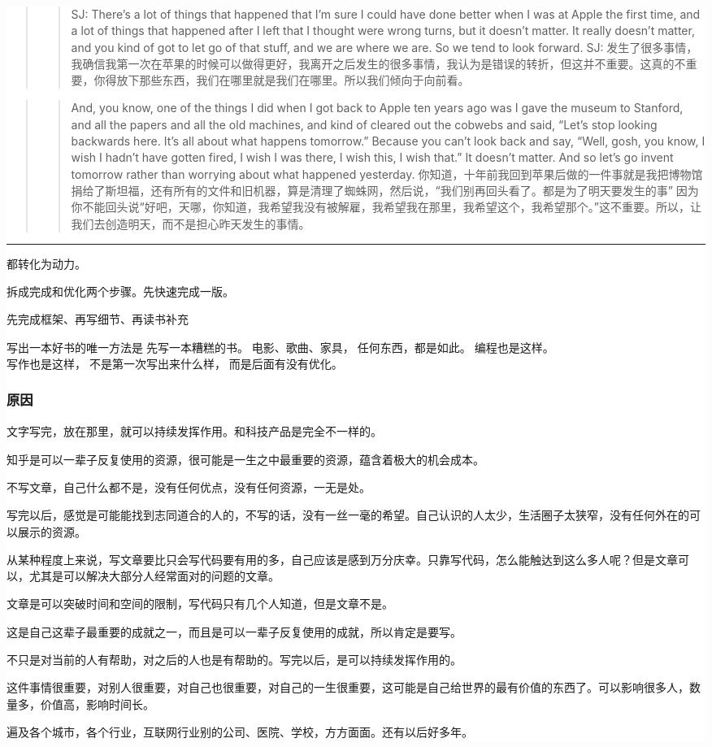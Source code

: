 >> SJ: There’s a lot of things that happened that I’m sure I could have done better when I was at Apple the first time, and a lot of things that happened after I left that I thought were wrong turns, but it doesn’t matter. It really doesn’t matter, and you kind of got to let go of that stuff, and we are where we are. So we tend to look forward.
SJ: 发生了很多事情，我确信我第一次在苹果的时候可以做得更好，我离开之后发生的很多事情，我认为是错误的转折，但这并不重要。这真的不重要，你得放下那些东西，我们在哪里就是我们在哪里。所以我们倾向于向前看。

>> And, you know, one of the things I did when I got back to Apple ten years ago was I gave the museum to Stanford, and all the papers and all the old machines, and kind of cleared out the cobwebs and said, “Let’s stop looking backwards here. It’s all about what happens tomorrow.” Because you can’t look back and say, “Well, gosh, you know, I wish I hadn’t have gotten fired, I wish I was there, I wish this, I wish that.” It doesn’t matter. And so let’s go invent tomorrow rather than worrying about what happened yesterday.
你知道，十年前我回到苹果后做的一件事就是我把博物馆捐给了斯坦福，还有所有的文件和旧机器，算是清理了蜘蛛网，然后说，“我们别再回头看了。都是为了明天要发生的事” 因为你不能回头说“好吧，天哪，你知道，我希望我没有被解雇，我希望我在那里，我希望这个，我希望那个。”这不重要。所以，让我们去创造明天，而不是担心昨天发生的事情。





***   


都转化为动力。      


拆成完成和优化两个步骤。先快速完成一版。       

先完成框架、再写细节、再读书补充       

写出一本好书的唯一方法是
先写一本糟糕的书。
电影、歌曲、家具，
任何东西，都是如此。
编程也是这样。    
写作也是这样，
不是第一次写出来什么样，
而是后面有没有优化。    


### 原因

文字写完，放在那里，就可以持续发挥作用。和科技产品是完全不一样的。       

知乎是可以一辈子反复使用的资源，很可能是一生之中最重要的资源，蕴含着极大的机会成本。     

不写文章，自己什么都不是，没有任何优点，没有任何资源，一无是处。    

写完以后，感觉是可能能找到志同道合的人的，不写的话，没有一丝一毫的希望。自己认识的人太少，生活圈子太狭窄，没有任何外在的可以展示的资源。     

从某种程度上来说，写文章要比只会写代码要有用的多，自己应该是感到万分庆幸。只靠写代码，怎么能触达到这么多人呢？但是文章可以，尤其是可以解决大部分人经常面对的问题的文章。     

文章是可以突破时间和空间的限制，写代码只有几个人知道，但是文章不是。       

这是自己这辈子最重要的成就之一，而且是可以一辈子反复使用的成就，所以肯定是要写。        

不只是对当前的人有帮助，对之后的人也是有帮助的。写完以后，是可以持续发挥作用的。     

这件事情很重要，对别人很重要，对自己也很重要，对自己的一生很重要，这可能是自己给世界的最有价值的东西了。可以影响很多人，数量多，价值高，影响时间长。    

遍及各个城市，各个行业，互联网行业别的公司、医院、学校，方方面面。还有以后好多年。    
